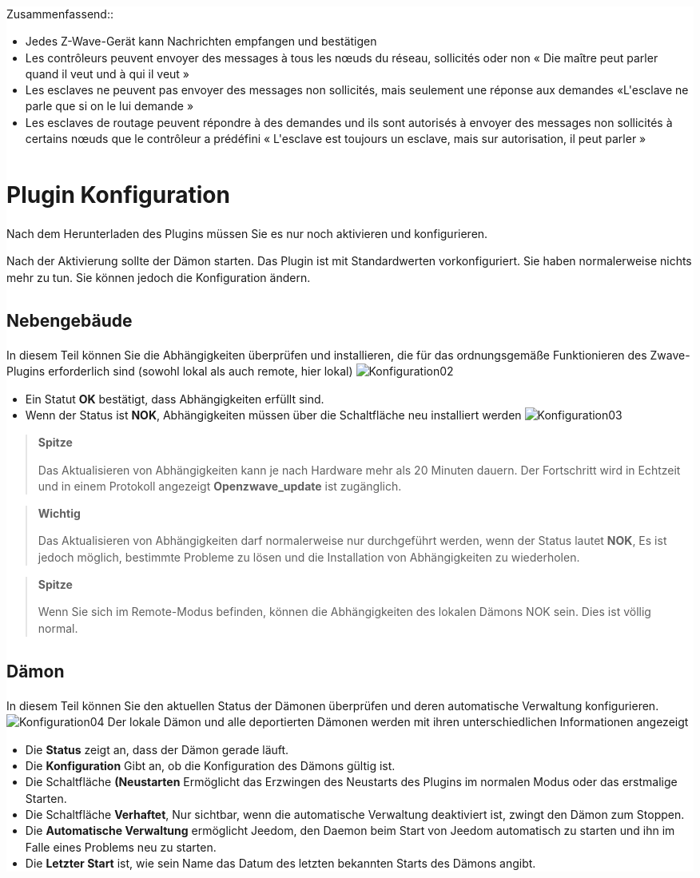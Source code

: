 Zusammenfassend::

-   Jedes Z-Wave-Gerät kann Nachrichten empfangen und bestätigen
-   Les contrôleurs peuvent envoyer des messages à tous les nœuds du réseau, sollicités oder non « Die maître peut parler quand il veut und à qui il veut »
-   Les esclaves ne peuvent pas envoyer des messages non sollicités, mais seulement une réponse aux demandes «L'esclave ne parle que si on le lui demande »
-   Les esclaves de routage peuvent répondre à des demandes und ils sont autorisés à envoyer des messages non sollicités à certains nœuds que le contrôleur a prédéfini « L'esclave est toujours un esclave, mais sur autorisation, il peut parler »

# Plugin Konfiguration

Nach dem Herunterladen des Plugins müssen Sie es nur noch aktivieren und konfigurieren.

Nach der Aktivierung sollte der Dämon starten. Das Plugin ist mit Standardwerten vorkonfiguriert. Sie haben normalerweise nichts mehr zu tun. Sie können jedoch die Konfiguration ändern.

## Nebengebäude

In diesem Teil können Sie die Abhängigkeiten überprüfen und installieren, die für das ordnungsgemäße Funktionieren des Zwave-Plugins erforderlich sind (sowohl lokal als auch remote, hier lokal) ![Konfiguration02](./images/configuration02.png)

-   Ein Statut **OK** bestätigt, dass Abhängigkeiten erfüllt sind.
-   Wenn der Status ist **NOK**, Abhängigkeiten müssen über die Schaltfläche neu installiert werden ![Konfiguration03](./images/configuration03.png)

> **Spitze**
>
> Das Aktualisieren von Abhängigkeiten kann je nach Hardware mehr als 20 Minuten dauern. Der Fortschritt wird in Echtzeit und in einem Protokoll angezeigt **Openzwave\_update** ist zugänglich.

> **Wichtig**
>
> Das Aktualisieren von Abhängigkeiten darf normalerweise nur durchgeführt werden, wenn der Status lautet **NOK**, Es ist jedoch möglich, bestimmte Probleme zu lösen und die Installation von Abhängigkeiten zu wiederholen.

> **Spitze**
>
> Wenn Sie sich im Remote-Modus befinden, können die Abhängigkeiten des lokalen Dämons NOK sein. Dies ist völlig normal.

## Dämon

In diesem Teil können Sie den aktuellen Status der Dämonen überprüfen und deren automatische Verwaltung konfigurieren. ![Konfiguration04](./images/configuration04.png) Der lokale Dämon und alle deportierten Dämonen werden mit ihren unterschiedlichen Informationen angezeigt

-   Die **Status** zeigt an, dass der Dämon gerade läuft.
-   Die **Konfiguration** Gibt an, ob die Konfiguration des Dämons gültig ist.
-   Die Schaltfläche **(Neustarten** Ermöglicht das Erzwingen des Neustarts des Plugins im normalen Modus oder das erstmalige Starten.
-   Die Schaltfläche **Verhaftet**, Nur sichtbar, wenn die automatische Verwaltung deaktiviert ist, zwingt den Dämon zum Stoppen.
-   Die **Automatische Verwaltung** ermöglicht Jeedom, den Daemon beim Start von Jeedom automatisch zu starten und ihn im Falle eines Problems neu zu starten.
-   Die **Letzter Start** ist, wie sein Name das Datum des letzten bekannten Starts des Dämons angibt.
